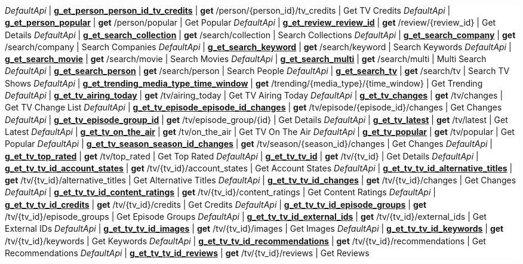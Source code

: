 *DefaultApi* | [**g_et_person_person_id_tv_credits**](docs/DefaultApi.md#g_et_person_person_id_tv_credits) | **get** /person/{person_id}/tv_credits | Get TV Credits
*DefaultApi* | [**g_et_person_popular**](docs/DefaultApi.md#g_et_person_popular) | **get** /person/popular | Get Popular
*DefaultApi* | [**g_et_review_review_id**](docs/DefaultApi.md#g_et_review_review_id) | **get** /review/{review_id} | Get Details
*DefaultApi* | [**g_et_search_collection**](docs/DefaultApi.md#g_et_search_collection) | **get** /search/collection | Search Collections
*DefaultApi* | [**g_et_search_company**](docs/DefaultApi.md#g_et_search_company) | **get** /search/company | Search Companies
*DefaultApi* | [**g_et_search_keyword**](docs/DefaultApi.md#g_et_search_keyword) | **get** /search/keyword | Search Keywords
*DefaultApi* | [**g_et_search_movie**](docs/DefaultApi.md#g_et_search_movie) | **get** /search/movie | Search Movies
*DefaultApi* | [**g_et_search_multi**](docs/DefaultApi.md#g_et_search_multi) | **get** /search/multi | Multi Search
*DefaultApi* | [**g_et_search_person**](docs/DefaultApi.md#g_et_search_person) | **get** /search/person | Search People
*DefaultApi* | [**g_et_search_tv**](docs/DefaultApi.md#g_et_search_tv) | **get** /search/tv | Search TV Shows
*DefaultApi* | [**g_et_trending_media_type_time_window**](docs/DefaultApi.md#g_et_trending_media_type_time_window) | **get** /trending/{media_type}/{time_window} | Get Trending
*DefaultApi* | [**g_et_tv_airing_today**](docs/DefaultApi.md#g_et_tv_airing_today) | **get** /tv/airing_today | Get TV Airing Today
*DefaultApi* | [**g_et_tv_changes**](docs/DefaultApi.md#g_et_tv_changes) | **get** /tv/changes | Get TV Change List
*DefaultApi* | [**g_et_tv_episode_episode_id_changes**](docs/DefaultApi.md#g_et_tv_episode_episode_id_changes) | **get** /tv/episode/{episode_id}/changes | Get Changes
*DefaultApi* | [**g_et_tv_episode_group_id**](docs/DefaultApi.md#g_et_tv_episode_group_id) | **get** /tv/episode_group/{id} | Get Details
*DefaultApi* | [**g_et_tv_latest**](docs/DefaultApi.md#g_et_tv_latest) | **get** /tv/latest | Get Latest
*DefaultApi* | [**g_et_tv_on_the_air**](docs/DefaultApi.md#g_et_tv_on_the_air) | **get** /tv/on_the_air | Get TV On The Air
*DefaultApi* | [**g_et_tv_popular**](docs/DefaultApi.md#g_et_tv_popular) | **get** /tv/popular | Get Popular
*DefaultApi* | [**g_et_tv_season_season_id_changes**](docs/DefaultApi.md#g_et_tv_season_season_id_changes) | **get** /tv/season/{season_id}/changes | Get  Changes
*DefaultApi* | [**g_et_tv_top_rated**](docs/DefaultApi.md#g_et_tv_top_rated) | **get** /tv/top_rated | Get Top Rated
*DefaultApi* | [**g_et_tv_tv_id**](docs/DefaultApi.md#g_et_tv_tv_id) | **get** /tv/{tv_id} | Get Details
*DefaultApi* | [**g_et_tv_tv_id_account_states**](docs/DefaultApi.md#g_et_tv_tv_id_account_states) | **get** /tv/{tv_id}/account_states | Get Account States
*DefaultApi* | [**g_et_tv_tv_id_alternative_titles**](docs/DefaultApi.md#g_et_tv_tv_id_alternative_titles) | **get** /tv/{tv_id}/alternative_titles | Get Alternative Titles
*DefaultApi* | [**g_et_tv_tv_id_changes**](docs/DefaultApi.md#g_et_tv_tv_id_changes) | **get** /tv/{tv_id}/changes | Get Changes
*DefaultApi* | [**g_et_tv_tv_id_content_ratings**](docs/DefaultApi.md#g_et_tv_tv_id_content_ratings) | **get** /tv/{tv_id}/content_ratings | Get Content Ratings
*DefaultApi* | [**g_et_tv_tv_id_credits**](docs/DefaultApi.md#g_et_tv_tv_id_credits) | **get** /tv/{tv_id}/credits | Get Credits
*DefaultApi* | [**g_et_tv_tv_id_episode_groups**](docs/DefaultApi.md#g_et_tv_tv_id_episode_groups) | **get** /tv/{tv_id}/episode_groups | Get Episode Groups
*DefaultApi* | [**g_et_tv_tv_id_external_ids**](docs/DefaultApi.md#g_et_tv_tv_id_external_ids) | **get** /tv/{tv_id}/external_ids | Get External IDs
*DefaultApi* | [**g_et_tv_tv_id_images**](docs/DefaultApi.md#g_et_tv_tv_id_images) | **get** /tv/{tv_id}/images | Get Images
*DefaultApi* | [**g_et_tv_tv_id_keywords**](docs/DefaultApi.md#g_et_tv_tv_id_keywords) | **get** /tv/{tv_id}/keywords | Get Keywords
*DefaultApi* | [**g_et_tv_tv_id_recommendations**](docs/DefaultApi.md#g_et_tv_tv_id_recommendations) | **get** /tv/{tv_id}/recommendations | Get Recommendations
*DefaultApi* | [**g_et_tv_tv_id_reviews**](docs/DefaultApi.md#g_et_tv_tv_id_reviews) | **get** /tv/{tv_id}/reviews | Get Reviews